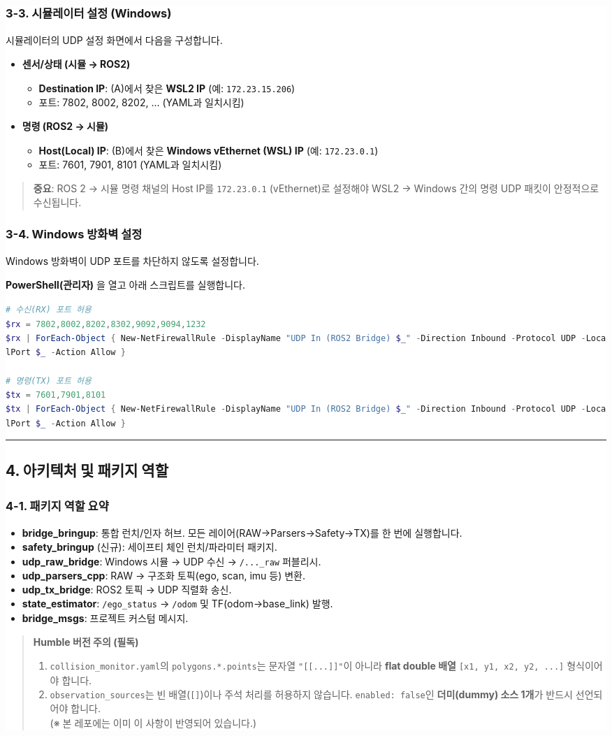 ### 3-3. 시뮬레이터 설정 (Windows)

시뮬레이터의 UDP 설정 화면에서 다음을 구성합니다.

- **센서/상태 (시뮬 → ROS2)**
  - **Destination IP**: (A)에서 찾은 **WSL2 IP** (예: `172.23.15.206`)
  - 포트: 7802, 8002, 8202, ... (YAML과 일치시킴)

- **명령 (ROS2 → 시뮬)**
  - **Host(Local) IP**: (B)에서 찾은 **Windows vEthernet (WSL) IP** (예: `172.23.0.1`)
  - 포트: 7601, 7901, 8101 (YAML과 일치시킴)

> **중요**: ROS 2 → 시뮬 명령 채널의 Host IP를 `172.23.0.1` (vEthernet)로 설정해야 WSL2 → Windows 간의 명령 UDP 패킷이 안정적으로 수신됩니다.

### 3-4. Windows 방화벽 설정

Windows 방화벽이 UDP 포트를 차단하지 않도록 설정합니다.

**PowerShell(관리자)** 을 열고 아래 스크립트를 실행합니다.

```powershell
# 수신(RX) 포트 허용
$rx = 7802,8002,8202,8302,9092,9094,1232
$rx | ForEach-Object { New-NetFirewallRule -DisplayName "UDP In (ROS2 Bridge) $_" -Direction Inbound -Protocol UDP -LocalPort $_ -Action Allow }

# 명령(TX) 포트 허용
$tx = 7601,7901,8101
$tx | ForEach-Object { New-NetFirewallRule -DisplayName "UDP In (ROS2 Bridge) $_" -Direction Inbound -Protocol UDP -LocalPort $_ -Action Allow }
```

---

## 4. 아키텍처 및 패키지 역할

### 4-1. 패키지 역할 요약

- **bridge_bringup**: 통합 런치/인자 허브. 모든 레이어(RAW→Parsers→Safety→TX)를 한 번에 실행합니다.
- **safety_bringup** (신규): 세이프티 체인 런치/파라미터 패키지.
- **udp_raw_bridge**: Windows 시뮬 → UDP 수신 → `/..._raw` 퍼블리시.
- **udp_parsers_cpp**: RAW → 구조화 토픽(ego, scan, imu 등) 변환.
- **udp_tx_bridge**: ROS2 토픽 → UDP 직렬화 송신.
- **state_estimator**: `/ego_status` → `/odom` 및 TF(odom→base_link) 발행.
- **bridge_msgs**: 프로젝트 커스텀 메시지.

> **Humble 버전 주의 (필독)**  
> 1) `collision_monitor.yaml`의 `polygons.*.points`는 문자열 `"[[...]]"`이 아니라 **flat double 배열** `[x1, y1, x2, y2, ...]` 형식이어야 합니다.  
> 2) `observation_sources`는 빈 배열(`[]`)이나 주석 처리를 허용하지 않습니다. `enabled: false`인 **더미(dummy) 소스 1개**가 반드시 선언되어야 합니다.  
> (※ 본 레포에는 이미 이 사항이 반영되어 있습니다.)
